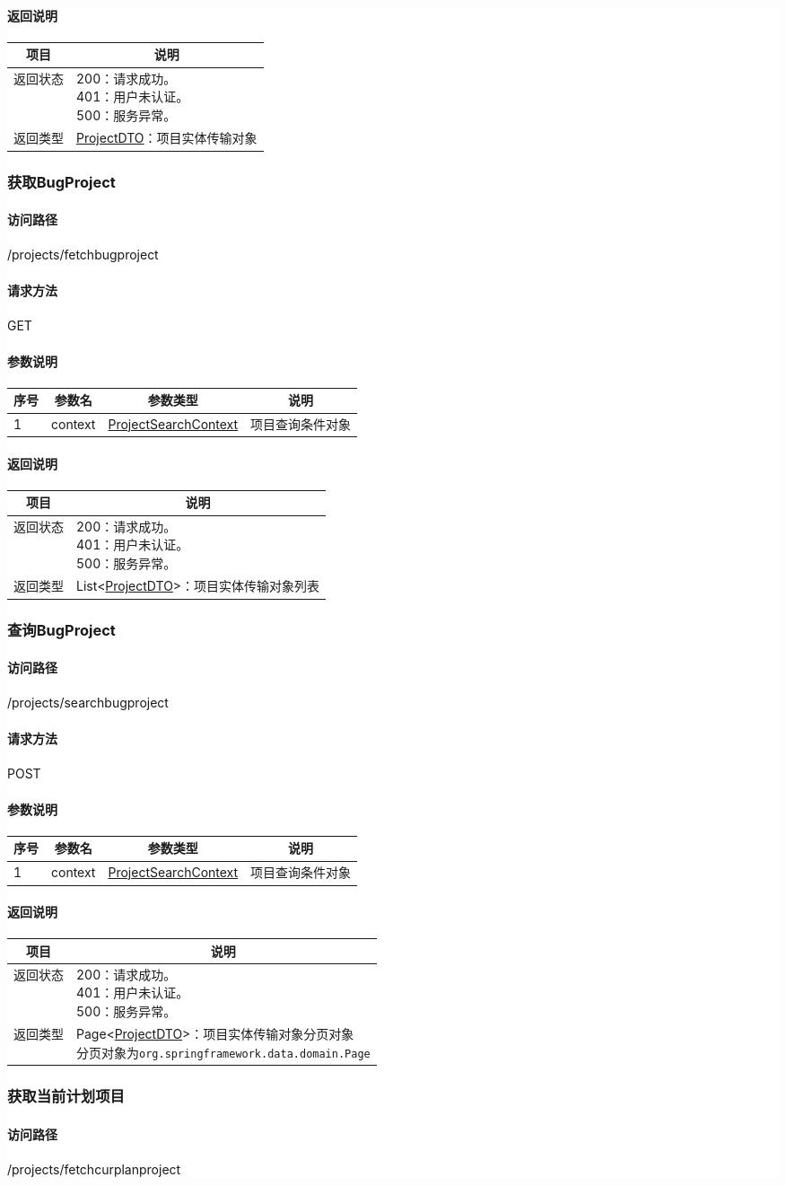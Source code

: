#### 返回说明
| 项目 | 说明 |
| ---- | ---- |
| 返回状态 | 200：请求成功。<br>401：用户未认证。<br>500：服务异常。 |
| 返回类型 | [ProjectDTO](#ProjectDTO)：项目实体传输对象 |

### 获取BugProject
#### 访问路径
/projects/fetchbugproject

#### 请求方法
GET

#### 参数说明
| 序号 | 参数名 | 参数类型 | 说明 |
| ---- | ---- | ---- | ---- |
| 1 | context | [ProjectSearchContext](#ProjectSearchContext) | 项目查询条件对象 |

#### 返回说明
| 项目 | 说明 |
| ---- | ---- |
| 返回状态 | 200：请求成功。<br>401：用户未认证。<br>500：服务异常。 |
| 返回类型 | List<[ProjectDTO](#ProjectDTO)>：项目实体传输对象列表 |

### 查询BugProject
#### 访问路径
/projects/searchbugproject

#### 请求方法
POST

#### 参数说明
| 序号 | 参数名 | 参数类型 | 说明 |
| ---- | ---- | ---- | ---- |
| 1 | context | [ProjectSearchContext](#ProjectSearchContext) | 项目查询条件对象 |

#### 返回说明
| 项目 | 说明 |
| ---- | ---- |
| 返回状态 | 200：请求成功。<br>401：用户未认证。<br>500：服务异常。 |
| 返回类型 | Page<[ProjectDTO](#ProjectDTO)>：项目实体传输对象分页对象<br>分页对象为`org.springframework.data.domain.Page` |

### 获取当前计划项目
#### 访问路径
/projects/fetchcurplanproject
